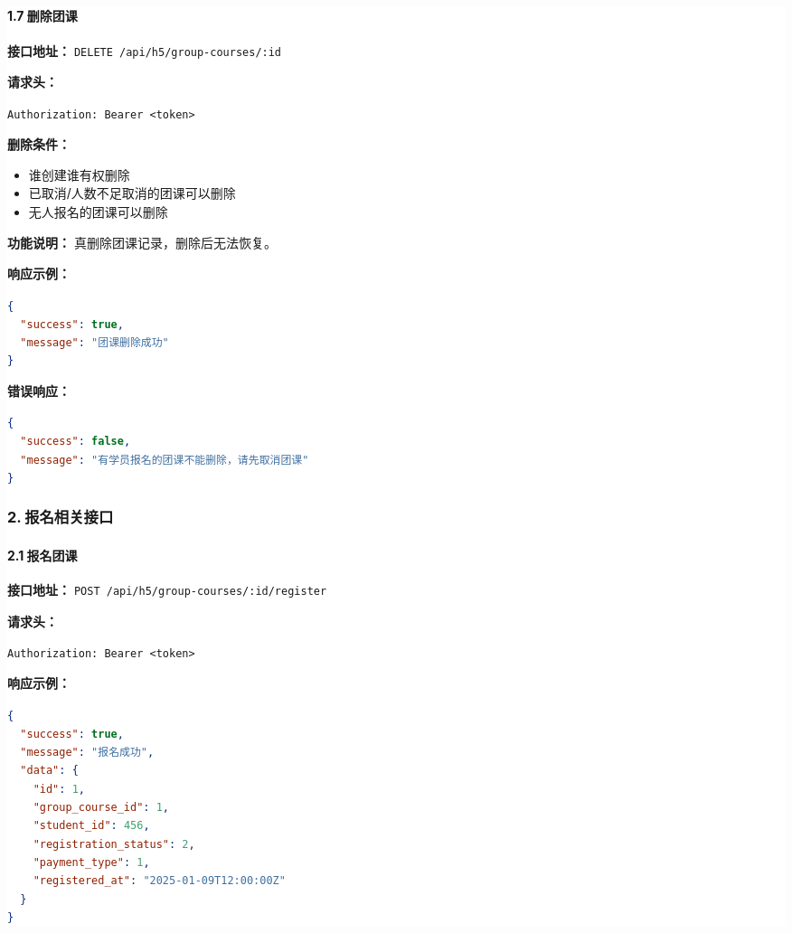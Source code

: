 #### 1.7 删除团课

**接口地址：** `DELETE /api/h5/group-courses/:id`

**请求头：**
```
Authorization: Bearer <token>
```

**删除条件：**
- 谁创建谁有权删除
- 已取消/人数不足取消的团课可以删除
- 无人报名的团课可以删除

**功能说明：** 真删除团课记录，删除后无法恢复。

**响应示例：**
```json
{
  "success": true,
  "message": "团课删除成功"
}
```

**错误响应：**
```json
{
  "success": false,
  "message": "有学员报名的团课不能删除，请先取消团课"
}
```

### 2. 报名相关接口

#### 2.1 报名团课

**接口地址：** `POST /api/h5/group-courses/:id/register`

**请求头：**
```
Authorization: Bearer <token>
```

**响应示例：**
```json
{
  "success": true,
  "message": "报名成功",
  "data": {
    "id": 1,
    "group_course_id": 1,
    "student_id": 456,
    "registration_status": 2,
    "payment_type": 1,
    "registered_at": "2025-01-09T12:00:00Z"
  }
}
```
